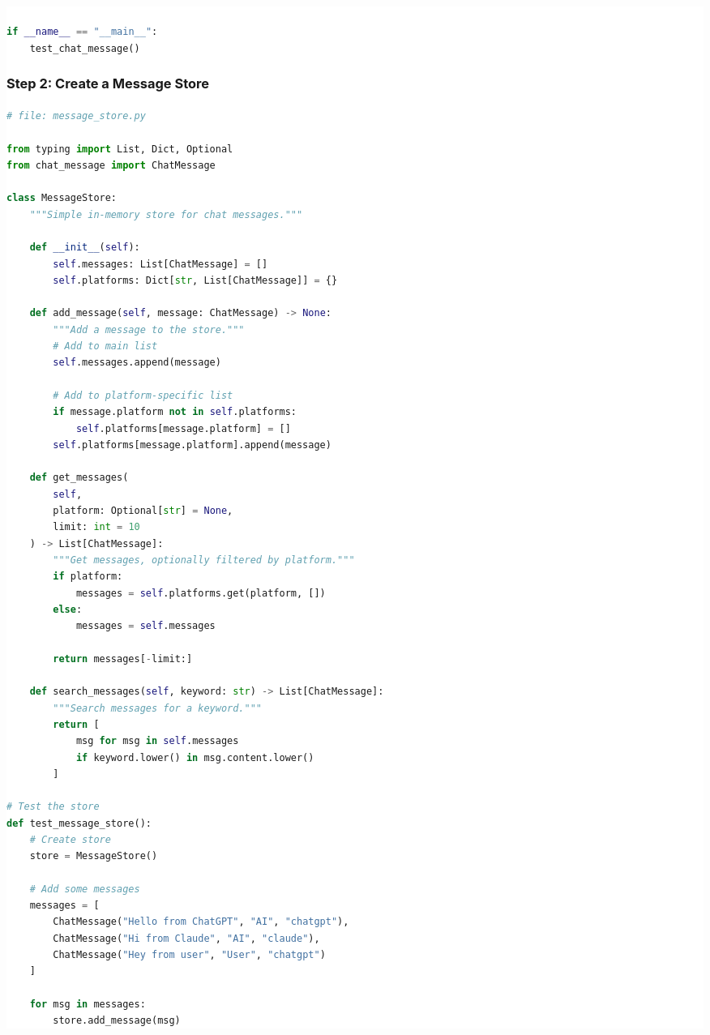 ```python

if __name__ == "__main__":
    test_chat_message()
```

### Step 2: Create a Message Store
```python
# file: message_store.py

from typing import List, Dict, Optional
from chat_message import ChatMessage

class MessageStore:
    """Simple in-memory store for chat messages."""
    
    def __init__(self):
        self.messages: List[ChatMessage] = []
        self.platforms: Dict[str, List[ChatMessage]] = {}
    
    def add_message(self, message: ChatMessage) -> None:
        """Add a message to the store."""
        # Add to main list
        self.messages.append(message)
        
        # Add to platform-specific list
        if message.platform not in self.platforms:
            self.platforms[message.platform] = []
        self.platforms[message.platform].append(message)
    
    def get_messages(
        self,
        platform: Optional[str] = None,
        limit: int = 10
    ) -> List[ChatMessage]:
        """Get messages, optionally filtered by platform."""
        if platform:
            messages = self.platforms.get(platform, [])
        else:
            messages = self.messages
        
        return messages[-limit:]
    
    def search_messages(self, keyword: str) -> List[ChatMessage]:
        """Search messages for a keyword."""
        return [
            msg for msg in self.messages
            if keyword.lower() in msg.content.lower()
        ]

# Test the store
def test_message_store():
    # Create store
    store = MessageStore()
    
    # Add some messages
    messages = [
        ChatMessage("Hello from ChatGPT", "AI", "chatgpt"),
        ChatMessage("Hi from Claude", "AI", "claude"),
        ChatMessage("Hey from user", "User", "chatgpt")
    ]
    
    for msg in messages:
        store.add_message(msg)
```